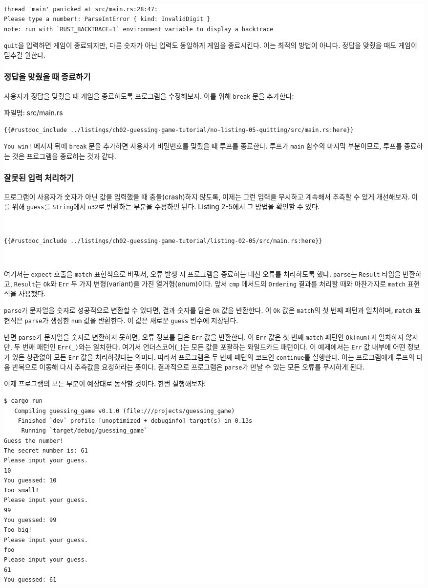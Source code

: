```console
thread 'main' panicked at src/main.rs:28:47:
Please type a number!: ParseIntError { kind: InvalidDigit }
note: run with `RUST_BACKTRACE=1` environment variable to display a backtrace
```

`quit`을 입력하면 게임이 종료되지만, 다른 숫자가 아닌 입력도 동일하게 게임을 종료시킨다. 이는 최적의 방법이 아니다. 정답을 맞췄을 때도 게임이 멈추길 원한다.


### 정답을 맞췄을 때 종료하기

사용자가 정답을 맞췄을 때 게임을 종료하도록 프로그램을 수정해보자. 이를 위해 `break` 문을 추가한다:

<span class="filename">파일명: src/main.rs</span>

```rust,ignore
{{#rustdoc_include ../listings/ch02-guessing-game-tutorial/no-listing-05-quitting/src/main.rs:here}}
```

`You win!` 메시지 뒤에 `break` 문을 추가하면 사용자가 비밀번호를 맞췄을 때 루프를 종료한다. 루프가 `main` 함수의 마지막 부분이므로, 루프를 종료하는 것은 프로그램을 종료하는 것과 같다.


### 잘못된 입력 처리하기

프로그램이 사용자가 숫자가 아닌 값을 입력했을 때 충돌(crash)하지 않도록, 이제는 그런 입력을 무시하고 계속해서 추측할 수 있게 개선해보자. 이를 위해 `guess`를 `String`에서 `u32`로 변환하는 부분을 수정하면 된다. Listing 2-5에서 그 방법을 확인할 수 있다.

<Listing number="2-5" file-name="src/main.rs" caption="숫자가 아닌 추측값을 무시하고 프로그램 충돌 대신 다시 추측값을 요청하기">

```rust,ignore
{{#rustdoc_include ../listings/ch02-guessing-game-tutorial/listing-02-05/src/main.rs:here}}
```

</Listing>

여기서는 `expect` 호출을 `match` 표현식으로 바꿔서, 오류 발생 시 프로그램을 종료하는 대신 오류를 처리하도록 했다. `parse`는 `Result` 타입을 반환하고, `Result`는 `Ok`와 `Err` 두 가지 변형(variant)을 가진 열거형(enum)이다. 앞서 `cmp` 메서드의 `Ordering` 결과를 처리할 때와 마찬가지로 `match` 표현식을 사용했다.

`parse`가 문자열을 숫자로 성공적으로 변환할 수 있다면, 결과 숫자를 담은 `Ok` 값을 반환한다. 이 `Ok` 값은 `match`의 첫 번째 패턴과 일치하며, `match` 표현식은 `parse`가 생성한 `num` 값을 반환한다. 이 값은 새로운 `guess` 변수에 저장된다.

반면 `parse`가 문자열을 숫자로 변환하지 못하면, 오류 정보를 담은 `Err` 값을 반환한다. 이 `Err` 값은 첫 번째 `match` 패턴인 `Ok(num)`과 일치하지 않지만, 두 번째 패턴인 `Err(_)`와는 일치한다. 여기서 언더스코어(`_`)는 모든 값을 포괄하는 와일드카드 패턴이다. 이 예제에서는 `Err` 값 내부에 어떤 정보가 있든 상관없이 모든 `Err` 값을 처리하겠다는 의미다. 따라서 프로그램은 두 번째 패턴의 코드인 `continue`를 실행한다. 이는 프로그램에게 루프의 다음 반복으로 이동해 다시 추측값을 요청하라는 뜻이다. 결과적으로 프로그램은 `parse`가 만날 수 있는 모든 오류를 무시하게 된다.

이제 프로그램의 모든 부분이 예상대로 동작할 것이다. 한번 실행해보자:



```console
$ cargo run
   Compiling guessing_game v0.1.0 (file:///projects/guessing_game)
    Finished `dev` profile [unoptimized + debuginfo] target(s) in 0.13s
     Running `target/debug/guessing_game`
Guess the number!
The secret number is: 61
Please input your guess.
10
You guessed: 10
Too small!
Please input your guess.
99
You guessed: 99
Too big!
Please input your guess.
foo
Please input your guess.
61
You guessed: 61
```

[prelude]: ../std/prelude/index.html
[variables-and-mutability]: ch03-01-variables-and-mutability.html#variables-and-mutability
[comments]: ch03-04-comments.html
[string]: ../std/string/struct.String.html
[iostdin]: ../std/io/struct.Stdin.html
[read_line]: ../std/io/struct.Stdin.html#method.read_line
[result]: ../std/result/enum.Result.html
[enums]: ch06-00-enums.html
[expect]: ../std/result/enum.Result.html#method.expect
[recover]: ch09-02-recoverable-errors-with-result.html
[randcrate]: https://crates.io/crates/rand
[semver]: http://semver.org
[cratesio]: https://crates.io/
[doccargo]: https://doc.rust-lang.org/cargo/
[doccratesio]: https://doc.rust-lang.org/cargo/reference/publishing.html
[match]: ch06-02-match.html
[shadowing]: ch03-01-variables-and-mutability.html#shadowing
[parse]: ../std/primitive.str.html#method.parse
[integers]: ch03-02-data-types.html#integer-types